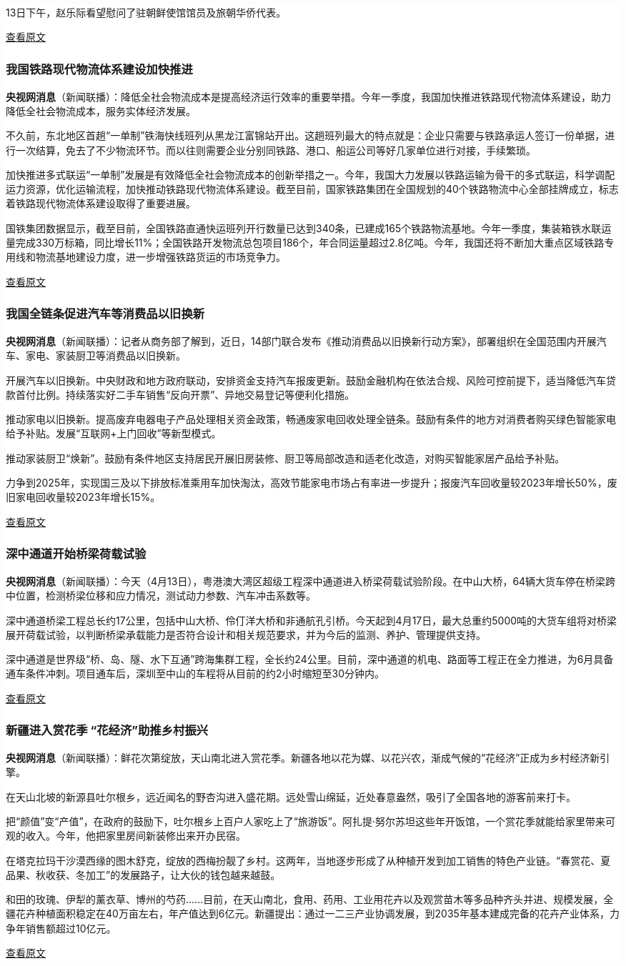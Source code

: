 13日下午，赵乐际看望慰问了驻朝鲜使馆馆员及旅朝华侨代表。

[查看原文](https://tv.cctv.com/2024/04/13/VIDEp4J7FQ4bRO27ASWYgChn240413.shtml)

### 我国铁路现代物流体系建设加快推进

**央视网消息**（新闻联播）：降低全社会物流成本是提高经济运行效率的重要举措。今年一季度，我国加快推进铁路现代物流体系建设，助力降低全社会物流成本，服务实体经济发展。

不久前，东北地区首趟“一单制”铁海快线班列从黑龙江富锦站开出。这趟班列最大的特点就是：企业只需要与铁路承运人签订一份单据，进行一次结算，免去了不少物流环节。而以往则需要企业分别同铁路、港口、船运公司等好几家单位进行对接，手续繁琐。

加快推进多式联运“一单制”发展是有效降低全社会物流成本的创新举措之一。今年，我国大力发展以铁路运输为骨干的多式联运，科学调配运力资源，优化运输流程，加快推动铁路现代物流体系建设。截至目前，国家铁路集团在全国规划的40个铁路物流中心全部挂牌成立，标志着铁路现代物流体系建设取得了重要进展。

国铁集团数据显示，截至目前，全国铁路直通快运班列开行数量已达到340条，已建成165个铁路物流基地。今年一季度，集装箱铁水联运量完成330万标箱，同比增长11%；全国铁路开发物流总包项目186个，年合同运量超过2.8亿吨。今年，我国还将不断加大重点区域铁路专用线和物流基地建设力度，进一步增强铁路货运的市场竞争力。

[查看原文](https://tv.cctv.com/2024/04/13/VIDEugAn6T2X5HSZM6NF9bUj240413.shtml)

### 我国全链条促进汽车等消费品以旧换新

**央视网消息**（新闻联播）：记者从商务部了解到，近日，14部门联合发布《推动消费品以旧换新行动方案》，部署组织在全国范围内开展汽车、家电、家装厨卫等消费品以旧换新。

开展汽车以旧换新。中央财政和地方政府联动，安排资金支持汽车报废更新。鼓励金融机构在依法合规、风险可控前提下，适当降低汽车贷款首付比例。持续落实好二手车销售“反向开票”、异地交易登记等便利化措施。

推动家电以旧换新。提高废弃电器电子产品处理相关资金政策，畅通废家电回收处理全链条。鼓励有条件的地方对消费者购买绿色智能家电给予补贴。发展“互联网+上门回收”等新型模式。

推动家装厨卫“焕新”。鼓励有条件地区支持居民开展旧房装修、厨卫等局部改造和适老化改造，对购买智能家居产品给予补贴。

力争到2025年，实现国三及以下排放标准乘用车加快淘汰，高效节能家电市场占有率进一步提升；报废汽车回收量较2023年增长50%，废旧家电回收量较2023年增长15%。

[查看原文](https://tv.cctv.com/2024/04/13/VIDEDLJT1UgAthrZxZIURbFk240413.shtml)

### 深中通道开始桥梁荷载试验

**央视网消息**（新闻联播）：今天（4月13日），粤港澳大湾区超级工程深中通道进入桥梁荷载试验阶段。在中山大桥，64辆大货车停在桥梁跨中位置，检测桥梁位移和应力情况，测试动力参数、汽车冲击系数等。

深中通道桥梁工程总长约17公里，包括中山大桥、伶仃洋大桥和非通航孔引桥。今天起到4月17日，最大总重约5000吨的大货车组将对桥梁展开荷载试验，以判断桥梁承载能力是否符合设计和相关规范要求，并为今后的监测、养护、管理提供支持。

深中通道是世界级“桥、岛、隧、水下互通”跨海集群工程，全长约24公里。目前，深中通道的机电、路面等工程正在全力推进，为6月具备通车条件冲刺。项目通车后，深圳至中山的车程将从目前的约2小时缩短至30分钟内。

[查看原文](https://tv.cctv.com/2024/04/13/VIDESuqO4XDkD9LTGAMs2eRp240413.shtml)

### 新疆进入赏花季 “花经济”助推乡村振兴

**央视网消息**（新闻联播）：鲜花次第绽放，天山南北进入赏花季。新疆各地以花为媒、以花兴农，渐成气候的“花经济”正成为乡村经济新引擎。

在天山北坡的新源县吐尔根乡，远近闻名的野杏沟进入盛花期。远处雪山绵延，近处春意盎然，吸引了全国各地的游客前来打卡。

把“颜值”变“产值”，在政府的鼓励下，吐尔根乡上百户人家吃上了“旅游饭”。阿扎提·努尔苏坦这些年开饭馆，一个赏花季就能给家里带来可观的收入。今年，他把家里房间新装修出来开办民宿。

在塔克拉玛干沙漠西缘的图木舒克，绽放的西梅扮靓了乡村。这两年，当地逐步形成了从种植开发到加工销售的特色产业链。“春赏花、夏品果、秋收获、冬加工”的发展路子，让大伙的钱包越来越鼓。

和田的玫瑰、伊犁的薰衣草、博州的芍药......目前，在天山南北，食用、药用、工业用花卉以及观赏苗木等多品种齐头并进、规模发展，全疆花卉种植面积稳定在40万亩左右，年产值达到6亿元。新疆提出：通过一二三产业协调发展，到2035年基本建成完备的花卉产业体系，力争年销售额超过10亿元。

[查看原文](https://tv.cctv.com/2024/04/13/VIDER78x04VD1VoeMnTb4oaJ240413.shtml)
